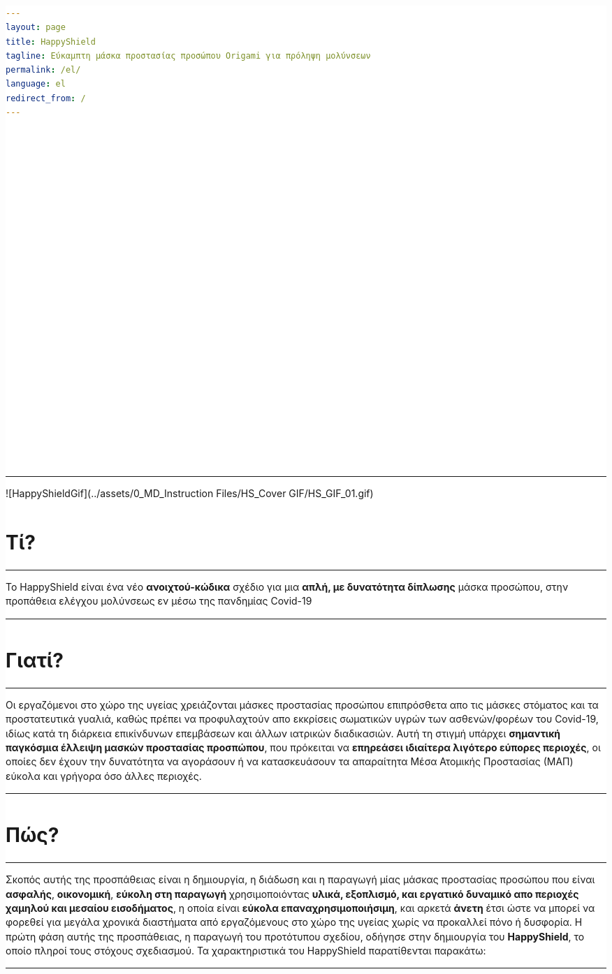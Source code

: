 ```yaml
---
layout: page
title: HappyShield
tagline: Εύκαμπτη μάσκα προστασίας προσώπου Origami για πρόληψη μολύνσεων
permalink: /el/
language: el
redirect_from: /
---
```


<style>.embed-container { position: relative; padding-bottom: 56.25%; height: 0; overflow: hidden; max-width: 100%; } .embed-container iframe, .embed-container object, .embed-container embed { position: absolute; top: 0; left: 0; width: 100%; height: 100%; }</style><div class='embed-container'><iframe src='https://www.youtube.com/embed//NzHtaLhImxM' frameborder='0' allowfullscreen></iframe></div>

---

![HappyShieldGif](../assets/0_MD_Instruction Files/HS_Cover GIF/HS_GIF_01.gif)


# Τί? 

---

Το HappyShield είναι ένα νέο **ανοιχτού-κώδικα** σχέδιο για μια **απλή, με δυνατότητα δίπλωσης** μάσκα προσώπου, στην προπάθεια ελέγχου μολύνσεως εν μέσω της πανδημίας Covid-19

---

# Γιατί?

---

Οι εργαζόμενοι στο χώρο της υγείας χρειάζονται μάσκες προστασίας προσώπου επιπρόσθετα απο τις μάσκες στόματος και τα προστατευτικά γυαλιά, καθώς πρέπει να προφυλαχτούν απο εκκρίσεις σωματικών υγρών των ασθενών/φορέων του Covid-19, ιδίως κατά τη διάρκεια επικίνδυνων επεμβάσεων και άλλων ιατρικών διαδικασιών. Αυτή τη στιγμή υπάρχει **σημαντική παγκόσμια έλλειψη μασκών προστασίας προσπώπου**,  που πρόκειται να **επηρεάσει ιδιαίτερα λιγότερο εύπορες περιοχές**, οι οποίες δεν έχουν την δυνατότητα να αγοράσουν ή να κατασκευάσουν τα απαραίτητα Μέσα Ατομικής Προστασίας (ΜΑΠ) εύκολα και γρήγορα όσο άλλες περιοχές.

---

# Πώς? 

---

Σκοπός αυτής της προσπάθειας είναι η δημιουργία, η διάδωση και η παραγωγή μίας μάσκας προστασίας προσώπου που είναι **ασφαλής**, **οικονομική**, **εύκολη στη παραγωγή** χρησιμοποιόντας **υλικά, εξοπλισμό, και εργατικό δυναμικό απο περιοχές χαμηλού και μεσαίου εισοδήματος**, η οποία είναι **εύκολα επαναχρησιμοποιήσιμη**, και αρκετά **άνετη** έτσι ώστε να μπορεί να φορεθεί για μεγάλα χρονικά διαστήματα από εργαζόμενους στο χώρο της υγείας χωρίς να προκαλλεί πόνο ή δυσφορία. Η πρώτη φάση αυτής της προσπάθειας, η παραγωγή του προτότυπου σχεδίου, οδήγησε στην δημιουργία του **HappyShield**, το οποίο πληροί τους στόχους σχεδιασμού. Τα χαρακτηριστικά του HappyShield παρατίθενται παρακάτω:

---